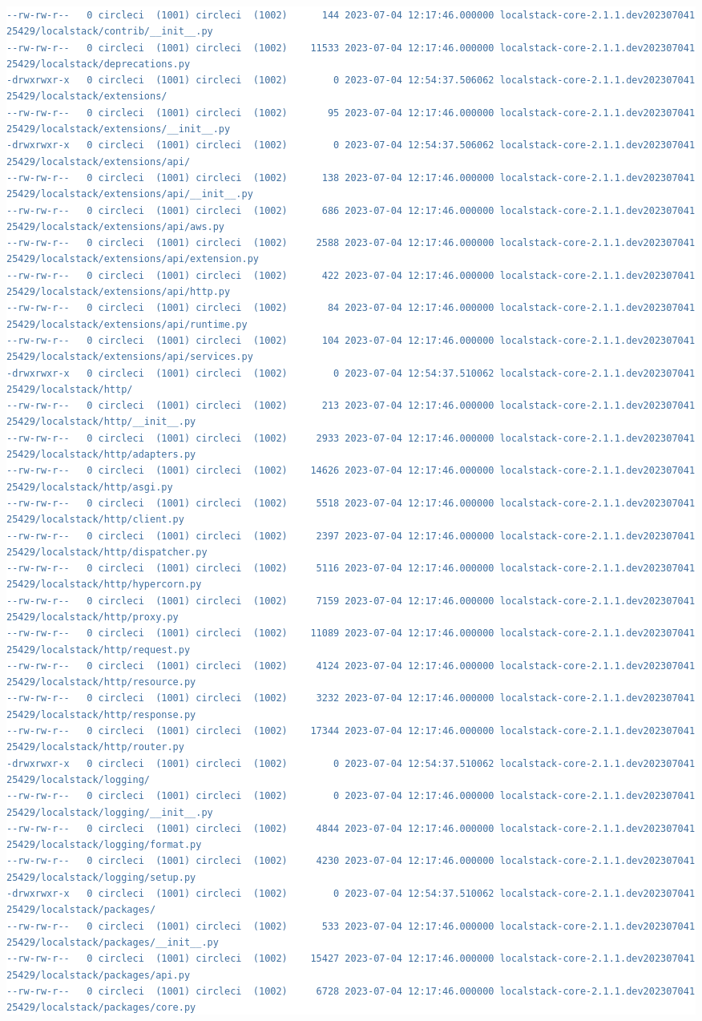 ```diff
--rw-rw-r--   0 circleci  (1001) circleci  (1002)      144 2023-07-04 12:17:46.000000 localstack-core-2.1.1.dev20230704125429/localstack/contrib/__init__.py
--rw-rw-r--   0 circleci  (1001) circleci  (1002)    11533 2023-07-04 12:17:46.000000 localstack-core-2.1.1.dev20230704125429/localstack/deprecations.py
-drwxrwxr-x   0 circleci  (1001) circleci  (1002)        0 2023-07-04 12:54:37.506062 localstack-core-2.1.1.dev20230704125429/localstack/extensions/
--rw-rw-r--   0 circleci  (1001) circleci  (1002)       95 2023-07-04 12:17:46.000000 localstack-core-2.1.1.dev20230704125429/localstack/extensions/__init__.py
-drwxrwxr-x   0 circleci  (1001) circleci  (1002)        0 2023-07-04 12:54:37.506062 localstack-core-2.1.1.dev20230704125429/localstack/extensions/api/
--rw-rw-r--   0 circleci  (1001) circleci  (1002)      138 2023-07-04 12:17:46.000000 localstack-core-2.1.1.dev20230704125429/localstack/extensions/api/__init__.py
--rw-rw-r--   0 circleci  (1001) circleci  (1002)      686 2023-07-04 12:17:46.000000 localstack-core-2.1.1.dev20230704125429/localstack/extensions/api/aws.py
--rw-rw-r--   0 circleci  (1001) circleci  (1002)     2588 2023-07-04 12:17:46.000000 localstack-core-2.1.1.dev20230704125429/localstack/extensions/api/extension.py
--rw-rw-r--   0 circleci  (1001) circleci  (1002)      422 2023-07-04 12:17:46.000000 localstack-core-2.1.1.dev20230704125429/localstack/extensions/api/http.py
--rw-rw-r--   0 circleci  (1001) circleci  (1002)       84 2023-07-04 12:17:46.000000 localstack-core-2.1.1.dev20230704125429/localstack/extensions/api/runtime.py
--rw-rw-r--   0 circleci  (1001) circleci  (1002)      104 2023-07-04 12:17:46.000000 localstack-core-2.1.1.dev20230704125429/localstack/extensions/api/services.py
-drwxrwxr-x   0 circleci  (1001) circleci  (1002)        0 2023-07-04 12:54:37.510062 localstack-core-2.1.1.dev20230704125429/localstack/http/
--rw-rw-r--   0 circleci  (1001) circleci  (1002)      213 2023-07-04 12:17:46.000000 localstack-core-2.1.1.dev20230704125429/localstack/http/__init__.py
--rw-rw-r--   0 circleci  (1001) circleci  (1002)     2933 2023-07-04 12:17:46.000000 localstack-core-2.1.1.dev20230704125429/localstack/http/adapters.py
--rw-rw-r--   0 circleci  (1001) circleci  (1002)    14626 2023-07-04 12:17:46.000000 localstack-core-2.1.1.dev20230704125429/localstack/http/asgi.py
--rw-rw-r--   0 circleci  (1001) circleci  (1002)     5518 2023-07-04 12:17:46.000000 localstack-core-2.1.1.dev20230704125429/localstack/http/client.py
--rw-rw-r--   0 circleci  (1001) circleci  (1002)     2397 2023-07-04 12:17:46.000000 localstack-core-2.1.1.dev20230704125429/localstack/http/dispatcher.py
--rw-rw-r--   0 circleci  (1001) circleci  (1002)     5116 2023-07-04 12:17:46.000000 localstack-core-2.1.1.dev20230704125429/localstack/http/hypercorn.py
--rw-rw-r--   0 circleci  (1001) circleci  (1002)     7159 2023-07-04 12:17:46.000000 localstack-core-2.1.1.dev20230704125429/localstack/http/proxy.py
--rw-rw-r--   0 circleci  (1001) circleci  (1002)    11089 2023-07-04 12:17:46.000000 localstack-core-2.1.1.dev20230704125429/localstack/http/request.py
--rw-rw-r--   0 circleci  (1001) circleci  (1002)     4124 2023-07-04 12:17:46.000000 localstack-core-2.1.1.dev20230704125429/localstack/http/resource.py
--rw-rw-r--   0 circleci  (1001) circleci  (1002)     3232 2023-07-04 12:17:46.000000 localstack-core-2.1.1.dev20230704125429/localstack/http/response.py
--rw-rw-r--   0 circleci  (1001) circleci  (1002)    17344 2023-07-04 12:17:46.000000 localstack-core-2.1.1.dev20230704125429/localstack/http/router.py
-drwxrwxr-x   0 circleci  (1001) circleci  (1002)        0 2023-07-04 12:54:37.510062 localstack-core-2.1.1.dev20230704125429/localstack/logging/
--rw-rw-r--   0 circleci  (1001) circleci  (1002)        0 2023-07-04 12:17:46.000000 localstack-core-2.1.1.dev20230704125429/localstack/logging/__init__.py
--rw-rw-r--   0 circleci  (1001) circleci  (1002)     4844 2023-07-04 12:17:46.000000 localstack-core-2.1.1.dev20230704125429/localstack/logging/format.py
--rw-rw-r--   0 circleci  (1001) circleci  (1002)     4230 2023-07-04 12:17:46.000000 localstack-core-2.1.1.dev20230704125429/localstack/logging/setup.py
-drwxrwxr-x   0 circleci  (1001) circleci  (1002)        0 2023-07-04 12:54:37.510062 localstack-core-2.1.1.dev20230704125429/localstack/packages/
--rw-rw-r--   0 circleci  (1001) circleci  (1002)      533 2023-07-04 12:17:46.000000 localstack-core-2.1.1.dev20230704125429/localstack/packages/__init__.py
--rw-rw-r--   0 circleci  (1001) circleci  (1002)    15427 2023-07-04 12:17:46.000000 localstack-core-2.1.1.dev20230704125429/localstack/packages/api.py
--rw-rw-r--   0 circleci  (1001) circleci  (1002)     6728 2023-07-04 12:17:46.000000 localstack-core-2.1.1.dev20230704125429/localstack/packages/core.py
```